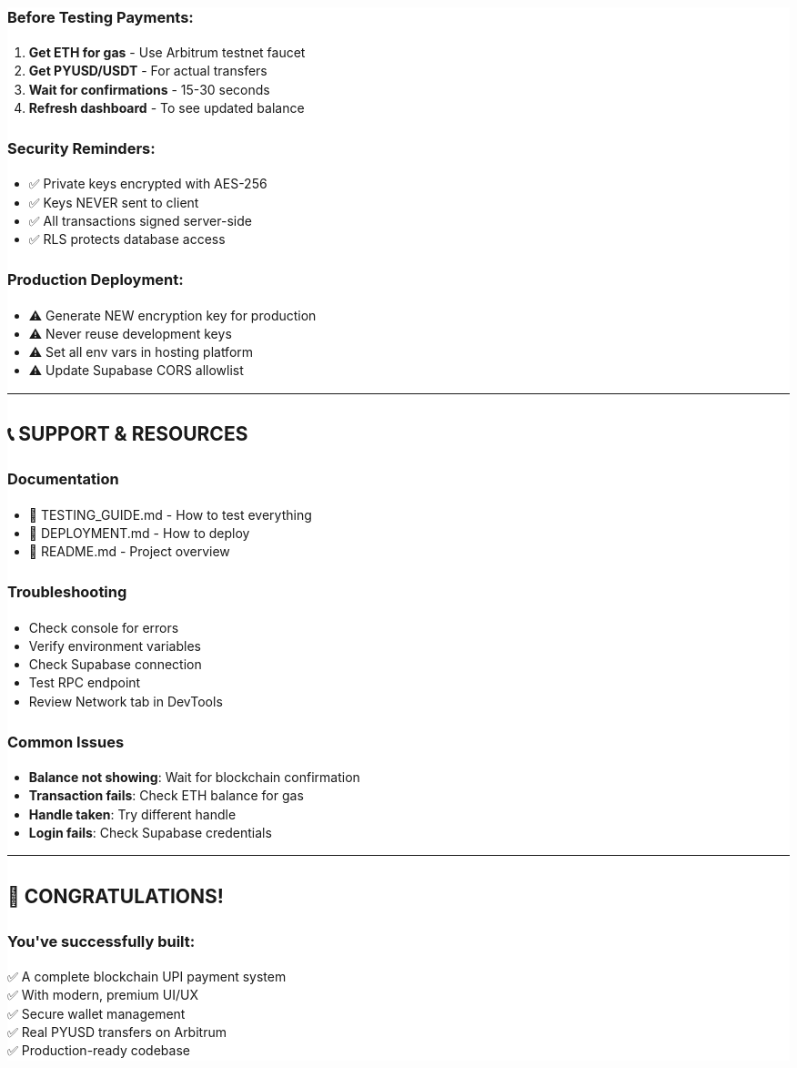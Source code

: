 ### Before Testing Payments:
1. **Get ETH for gas** - Use Arbitrum testnet faucet
2. **Get PYUSD/USDT** - For actual transfers
3. **Wait for confirmations** - 15-30 seconds
4. **Refresh dashboard** - To see updated balance

### Security Reminders:
- ✅ Private keys encrypted with AES-256
- ✅ Keys NEVER sent to client
- ✅ All transactions signed server-side
- ✅ RLS protects database access

### Production Deployment:
- ⚠️ Generate NEW encryption key for production
- ⚠️ Never reuse development keys
- ⚠️ Set all env vars in hosting platform
- ⚠️ Update Supabase CORS allowlist

---

## 📞 SUPPORT & RESOURCES

### Documentation
- 📘 TESTING_GUIDE.md - How to test everything
- 📗 DEPLOYMENT.md - How to deploy
- 📕 README.md - Project overview

### Troubleshooting
- Check console for errors
- Verify environment variables
- Check Supabase connection
- Test RPC endpoint
- Review Network tab in DevTools

### Common Issues
- **Balance not showing**: Wait for blockchain confirmation
- **Transaction fails**: Check ETH balance for gas
- **Handle taken**: Try different handle
- **Login fails**: Check Supabase credentials

---

## 🎉 CONGRATULATIONS!

### You've successfully built:
✅ A complete blockchain UPI payment system  
✅ With modern, premium UI/UX  
✅ Secure wallet management  
✅ Real PYUSD transfers on Arbitrum  
✅ Production-ready codebase  
